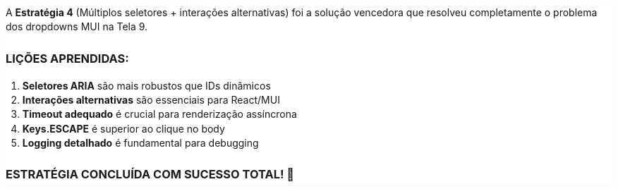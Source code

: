 A **Estratégia 4** (Múltiplos seletores + interações alternativas) foi a solução vencedora que resolveu completamente o problema dos dropdowns MUI na Tela 9.

### **LIÇÕES APRENDIDAS:**
1. **Seletores ARIA** são mais robustos que IDs dinâmicos
2. **Interações alternativas** são essenciais para React/MUI
3. **Timeout adequado** é crucial para renderização assíncrona
4. **Keys.ESCAPE** é superior ao clique no body
5. **Logging detalhado** é fundamental para debugging

### **ESTRATÉGIA CONCLUÍDA COM SUCESSO TOTAL!** 🎉
